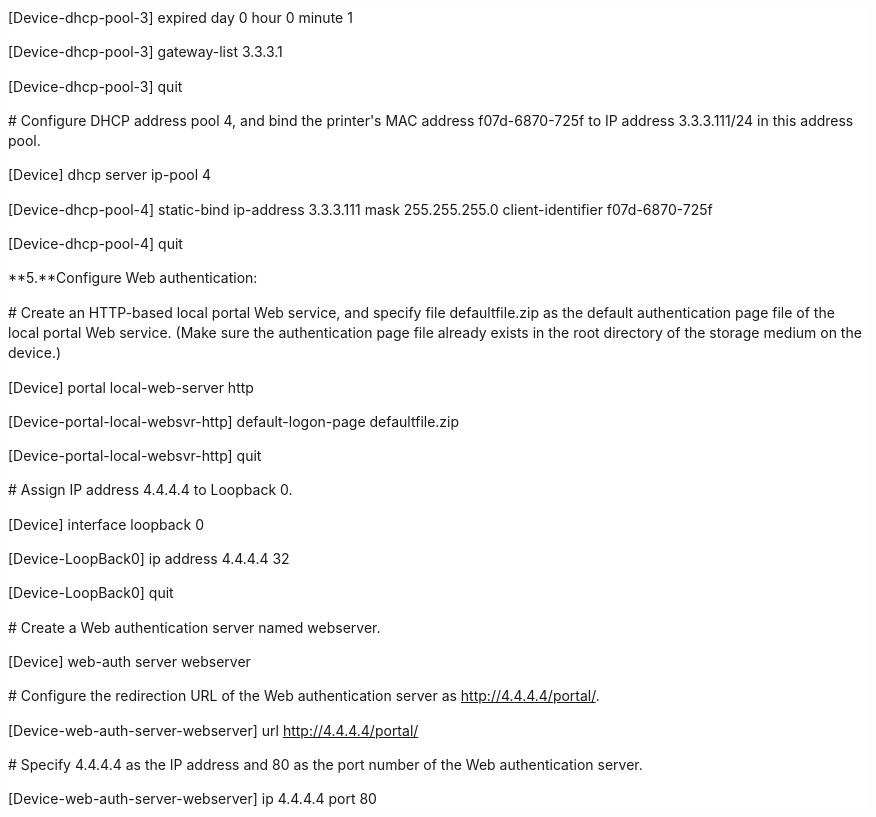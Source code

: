 \[Device-dhcp-pool-3] expired
day 0 hour 0 minute 1

\[Device-dhcp-pool-3] gateway-list
3.3.3.1

\[Device-dhcp-pool-3] quit

\# Configure DHCP address pool 4, and bind
the printer's MAC address f07d-6870-725f to IP address 3.3.3.111/24 in this
address pool.

\[Device] dhcp server ip-pool 4

\[Device-dhcp-pool-4] static-bind
ip-address 3.3.3.111 mask 255.255.255.0 client-identifier f07d-6870-725f

\[Device-dhcp-pool-4] quit

**5\.**Configure Web authentication:

\# Create an HTTP-based local portal Web
service, and specify file defaultfile.zip as the default authentication page file of the local portal Web service.
(Make sure the authentication page file already exists in the root directory of
the storage medium on the device.)

\[Device] portal local-web-server
http

\[Device-portal-local-websvr-http]
default-logon-page defaultfile.zip

\[Device-portal-local-websvr-http]
quit

\# Assign IP address 4.4.4.4 to Loopback
0\.

\[Device] interface loopback 0

\[Device-LoopBack0] ip address 4.4.4.4
32

\[Device-LoopBack0] quit

\# Create a Web authentication server
named webserver.

\[Device] web-auth server webserver

\# Configure the redirection URL of the
Web authentication server as http://4.4.4.4/portal/.

\[Device-web-auth-server-webserver]
url http://4.4.4.4/portal/

\# Specify 4.4.4.4 as the IP address and 80
as the port number of the Web authentication server.

\[Device-web-auth-server-webserver]
ip 4.4.4.4 port 80

